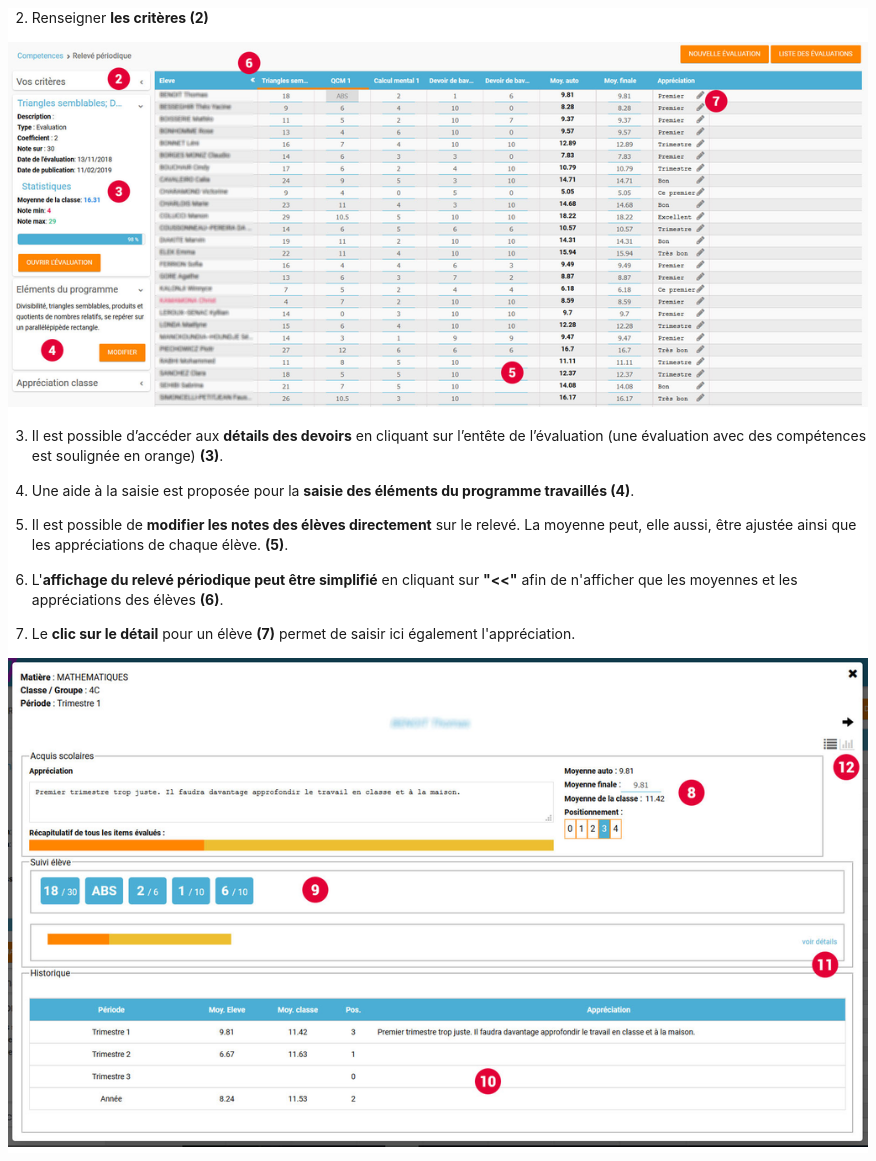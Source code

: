2. Renseigner **les critères (2)**

![](.gitbook/assets/img_cgi/competences/11_releve-de-notes-2.jpg)

3. Il est possible d’accéder aux **détails des devoirs** en cliquant sur l’entête de l’évaluation (une évaluation avec des compétences est soulignée en orange) **(3)**.

4. Une aide à la saisie est proposée pour la **saisie des éléments du programme travaillés (4)**.

5. Il est possible de **modifier les notes des élèves directement** sur le relevé. La moyenne peut, elle aussi, être ajustée ainsi que les appréciations de chaque élève. **(5)**.

6. L'**affichage du relevé périodique peut être simplifié** en cliquant sur **"<<"** afin de n'afficher que les moyennes et les appréciations des élèves **(6)**.

7. Le **clic sur le détail** pour un élève **(7)** permet de saisir ici également l'appréciation.

![](.gitbook/assets/img_cgi/competences/12_releve-de-notes-3.jpg)
